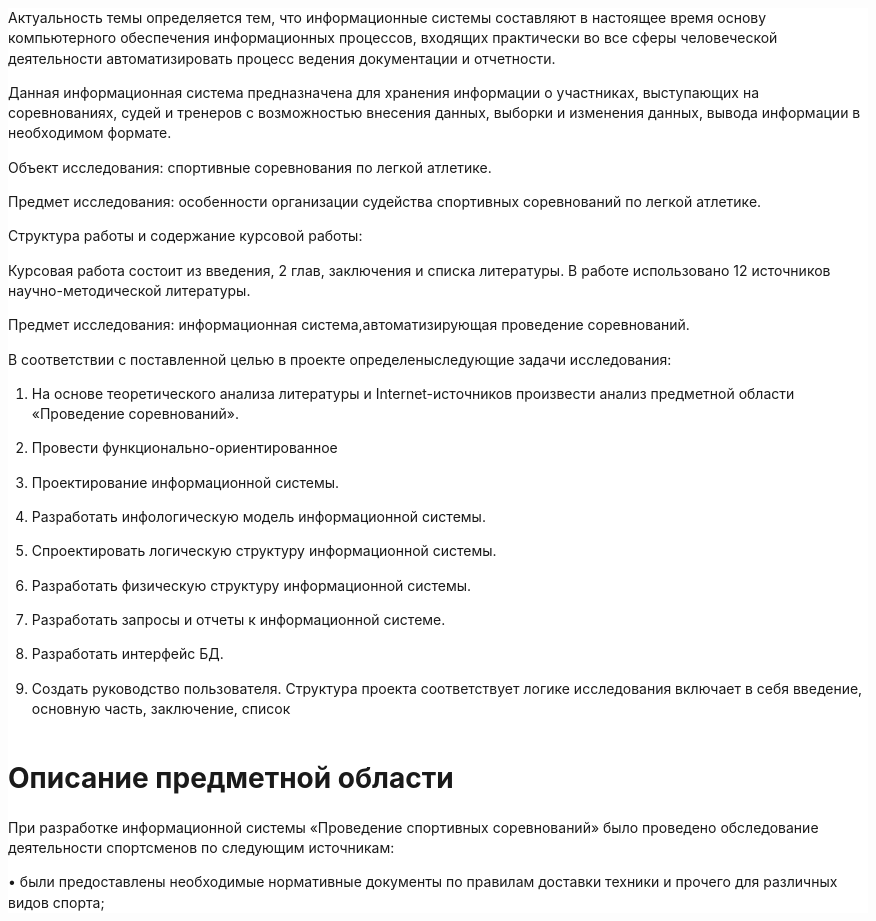 Актуальность темы определяется тем, что информационные системы
составляют в настоящее время основу компьютерного обеспечения
информационных процессов, входящих практически во все сферы
человеческой деятельности автоматизировать процесс ведения документации
и отчетности.

Данная информационная система предназначена для хранения
информации о участниках, выступающих на соревнованиях, судей и тренеров
с возможностью внесения данных, выборки и изменения данных, вывода 
информации в необходимом формате.

Объект исследования: спортивные соревнования по легкой атлетике.

Предмет исследования: особенности организации судейства спортивных
соревнований по легкой атлетике.

Структура работы и содержание курсовой работы:

Курсовая работа состоит из введения, 2 глав, заключения и списка
литературы.
В работе использовано 12 источников научно-методической
литературы.

Предмет исследования: информационная система,автоматизирующая
проведение соревнований.

В соответствии с поставленной целью в проекте определеныследующие
задачи исследования:

1. На основе теоретического анализа литературы и Internet-источников
произвести анализ предметной области «Проведение соревнований».

2. Провести функционально-ориентированное

3. Проектирование информационной системы.

4. Разработать инфологическую модель информационной системы.

5. Спроектировать логическую структуру информационной системы.

6. Разработать физическую структуру информационной системы.

7. Разработать запросы и отчеты к информационной системе.

8. Разработать интерфейс БД.

9. Создать руководство пользователя. Структура проекта соответствует логике
исследования включает в себя введение, основную часть, заключение,
список

# Описание предметной области

При разработке информационной системы «Проведение спортивных
соревнований» было проведено обследование деятельности спортсменов по
следующим источникам:

• были предоставлены необходимые нормативные документы по
правилам доставки техники и прочего для различных видов спорта;
